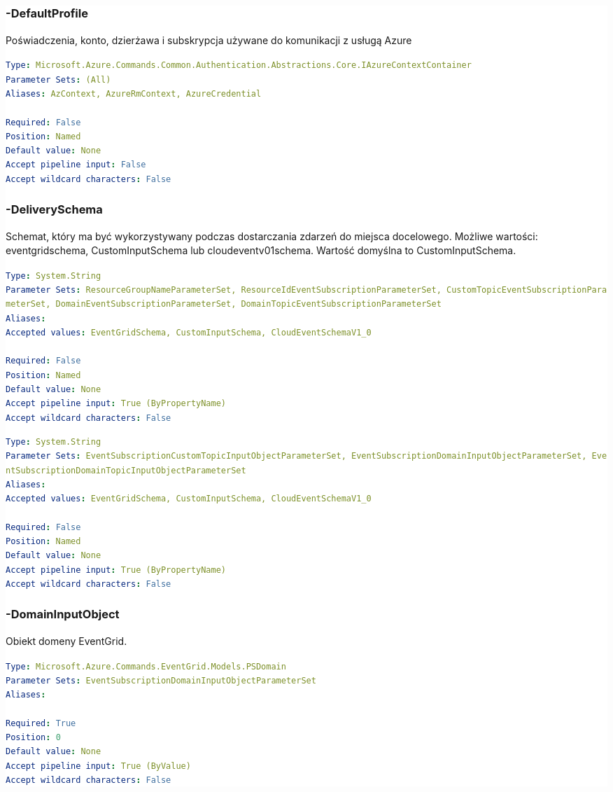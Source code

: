 ### -DefaultProfile
Poświadczenia, konto, dzierżawa i subskrypcja używane do komunikacji z usługą Azure

```yaml
Type: Microsoft.Azure.Commands.Common.Authentication.Abstractions.Core.IAzureContextContainer
Parameter Sets: (All)
Aliases: AzContext, AzureRmContext, AzureCredential

Required: False
Position: Named
Default value: None
Accept pipeline input: False
Accept wildcard characters: False
```

### -DeliverySchema
Schemat, który ma być wykorzystywany podczas dostarczania zdarzeń do miejsca docelowego. Możliwe wartości: eventgridschema, CustomInputSchema lub cloudeventv01schema. Wartość domyślna to CustomInputSchema.

```yaml
Type: System.String
Parameter Sets: ResourceGroupNameParameterSet, ResourceIdEventSubscriptionParameterSet, CustomTopicEventSubscriptionParameterSet, DomainEventSubscriptionParameterSet, DomainTopicEventSubscriptionParameterSet
Aliases:
Accepted values: EventGridSchema, CustomInputSchema, CloudEventSchemaV1_0

Required: False
Position: Named
Default value: None
Accept pipeline input: True (ByPropertyName)
Accept wildcard characters: False
```

```yaml
Type: System.String
Parameter Sets: EventSubscriptionCustomTopicInputObjectParameterSet, EventSubscriptionDomainInputObjectParameterSet, EventSubscriptionDomainTopicInputObjectParameterSet
Aliases:
Accepted values: EventGridSchema, CustomInputSchema, CloudEventSchemaV1_0

Required: False
Position: Named
Default value: None
Accept pipeline input: True (ByPropertyName)
Accept wildcard characters: False
```

### -DomainInputObject
Obiekt domeny EventGrid.

```yaml
Type: Microsoft.Azure.Commands.EventGrid.Models.PSDomain
Parameter Sets: EventSubscriptionDomainInputObjectParameterSet
Aliases:

Required: True
Position: 0
Default value: None
Accept pipeline input: True (ByValue)
Accept wildcard characters: False
```
